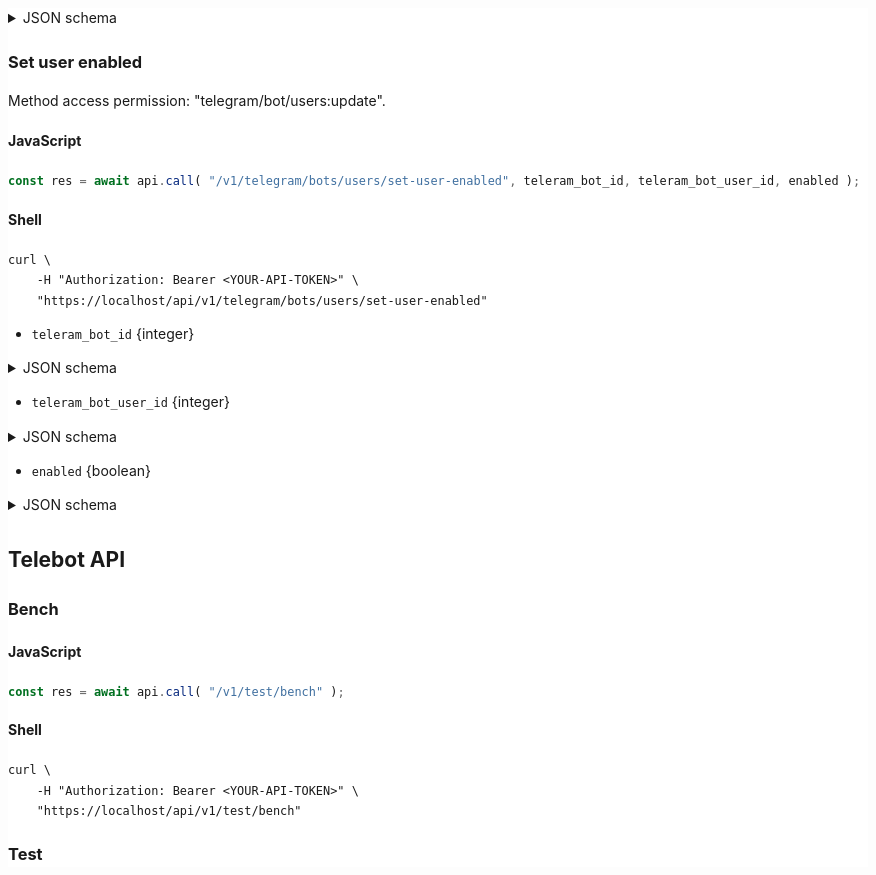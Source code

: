 <details><summary>JSON schema</summary></details>

### Set user enabled

Method access permission: "telegram/bot/users:update".



#### **JavaScript**

```javascript
const res = await api.call( "/v1/telegram/bots/users/set-user-enabled", teleram_bot_id, teleram_bot_user_id, enabled );
```

#### **Shell**

```shell
curl \
    -H "Authorization: Bearer <YOUR-API-TOKEN>" \
    "https://localhost/api/v1/telegram/bots/users/set-user-enabled"
```



- `teleram_bot_id` {integer}

<details><summary>JSON schema</summary></details>

- `teleram_bot_user_id` {integer}

<details><summary>JSON schema</summary></details>

- `enabled` {boolean}

<details><summary>JSON schema</summary></details>

## Telebot API

### Bench



#### **JavaScript**

```javascript
const res = await api.call( "/v1/test/bench" );
```

#### **Shell**

```shell
curl \
    -H "Authorization: Bearer <YOUR-API-TOKEN>" \
    "https://localhost/api/v1/test/bench"
```



### Test
